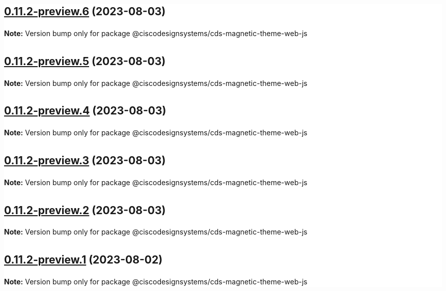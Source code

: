 


## [0.11.2-preview.6](https://github.com/ciscodesignsystems/magnetic-common-design-system/compare/v0.11.2-preview.5...v0.11.2-preview.6) (2023-08-03)

**Note:** Version bump only for package @ciscodesignsystems/cds-magnetic-theme-web-js





## [0.11.2-preview.5](https://github.com/ciscodesignsystems/magnetic-common-design-system/compare/v0.11.2-preview.4...v0.11.2-preview.5) (2023-08-03)

**Note:** Version bump only for package @ciscodesignsystems/cds-magnetic-theme-web-js





## [0.11.2-preview.4](https://github.com/ciscodesignsystems/magnetic-common-design-system/compare/v0.11.2-preview.3...v0.11.2-preview.4) (2023-08-03)

**Note:** Version bump only for package @ciscodesignsystems/cds-magnetic-theme-web-js





## [0.11.2-preview.3](https://github.com/ciscodesignsystems/magnetic-common-design-system/compare/v0.11.2-preview.2...v0.11.2-preview.3) (2023-08-03)

**Note:** Version bump only for package @ciscodesignsystems/cds-magnetic-theme-web-js





## [0.11.2-preview.2](https://github.com/ciscodesignsystems/magnetic-common-design-system/compare/v0.11.2-preview.1...v0.11.2-preview.2) (2023-08-03)

**Note:** Version bump only for package @ciscodesignsystems/cds-magnetic-theme-web-js





## [0.11.2-preview.1](https://github.com/ciscodesignsystems/magnetic-common-design-system/compare/v0.11.2-preview.0...v0.11.2-preview.1) (2023-08-02)

**Note:** Version bump only for package @ciscodesignsystems/cds-magnetic-theme-web-js


